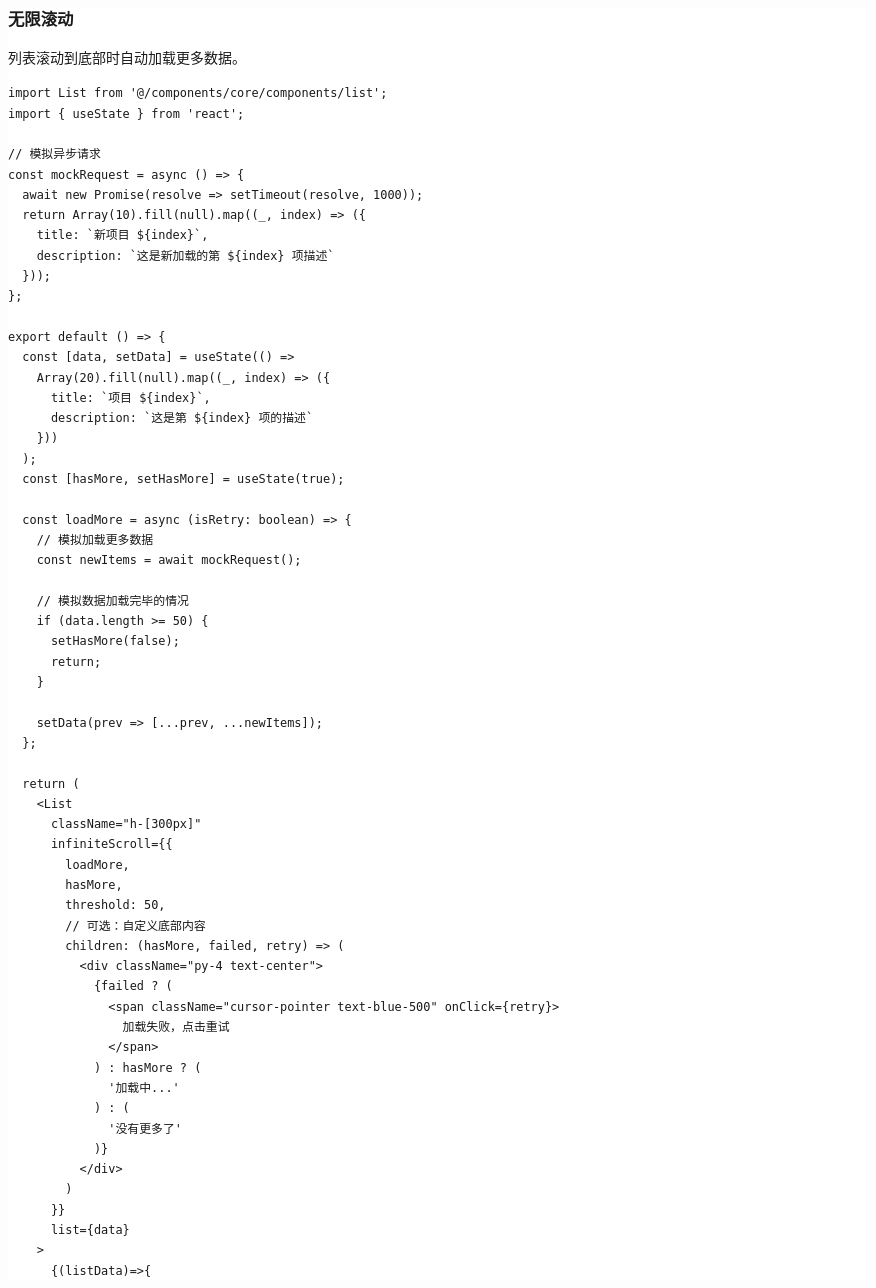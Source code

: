 ### 无限滚动

列表滚动到底部时自动加载更多数据。

```tsx
import List from '@/components/core/components/list';
import { useState } from 'react';

// 模拟异步请求
const mockRequest = async () => {
  await new Promise(resolve => setTimeout(resolve, 1000));
  return Array(10).fill(null).map((_, index) => ({
    title: `新项目 ${index}`,
    description: `这是新加载的第 ${index} 项描述`
  }));
};

export default () => {
  const [data, setData] = useState(() => 
    Array(20).fill(null).map((_, index) => ({
      title: `项目 ${index}`,
      description: `这是第 ${index} 项的描述`
    }))
  );
  const [hasMore, setHasMore] = useState(true);

  const loadMore = async (isRetry: boolean) => {
    // 模拟加载更多数据
    const newItems = await mockRequest();
    
    // 模拟数据加载完毕的情况
    if (data.length >= 50) {
      setHasMore(false);
      return;
    }
    
    setData(prev => [...prev, ...newItems]);
  };

  return (
    <List
      className="h-[300px]"
      infiniteScroll={{
        loadMore,
        hasMore,
        threshold: 50,
        // 可选：自定义底部内容
        children: (hasMore, failed, retry) => (
          <div className="py-4 text-center">
            {failed ? (
              <span className="cursor-pointer text-blue-500" onClick={retry}>
                加载失败，点击重试
              </span>
            ) : hasMore ? (
              '加载中...'
            ) : (
              '没有更多了'
            )}
          </div>
        )
      }}
      list={data}
    >
      {(listData)=>{
```